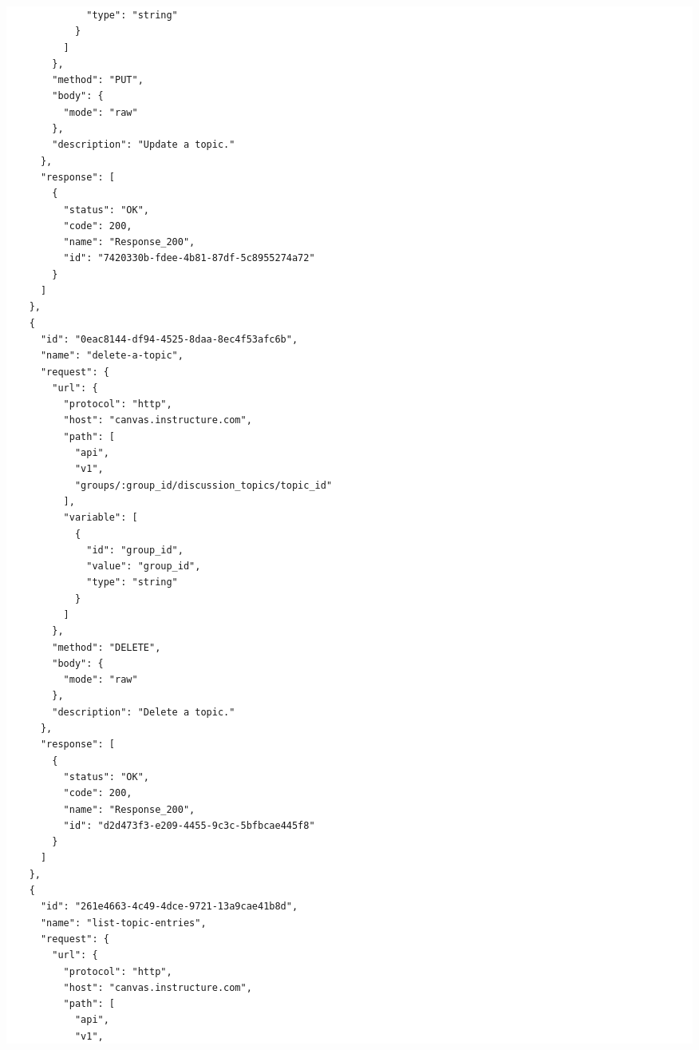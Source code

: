                   "type": "string"
                }
              ]
            },
            "method": "PUT",
            "body": {
              "mode": "raw"
            },
            "description": "Update a topic."
          },
          "response": [
            {
              "status": "OK",
              "code": 200,
              "name": "Response_200",
              "id": "7420330b-fdee-4b81-87df-5c8955274a72"
            }
          ]
        },
        {
          "id": "0eac8144-df94-4525-8daa-8ec4f53afc6b",
          "name": "delete-a-topic",
          "request": {
            "url": {
              "protocol": "http",
              "host": "canvas.instructure.com",
              "path": [
                "api",
                "v1",
                "groups/:group_id/discussion_topics/topic_id"
              ],
              "variable": [
                {
                  "id": "group_id",
                  "value": "group_id",
                  "type": "string"
                }
              ]
            },
            "method": "DELETE",
            "body": {
              "mode": "raw"
            },
            "description": "Delete a topic."
          },
          "response": [
            {
              "status": "OK",
              "code": 200,
              "name": "Response_200",
              "id": "d2d473f3-e209-4455-9c3c-5bfbcae445f8"
            }
          ]
        },
        {
          "id": "261e4663-4c49-4dce-9721-13a9cae41b8d",
          "name": "list-topic-entries",
          "request": {
            "url": {
              "protocol": "http",
              "host": "canvas.instructure.com",
              "path": [
                "api",
                "v1",